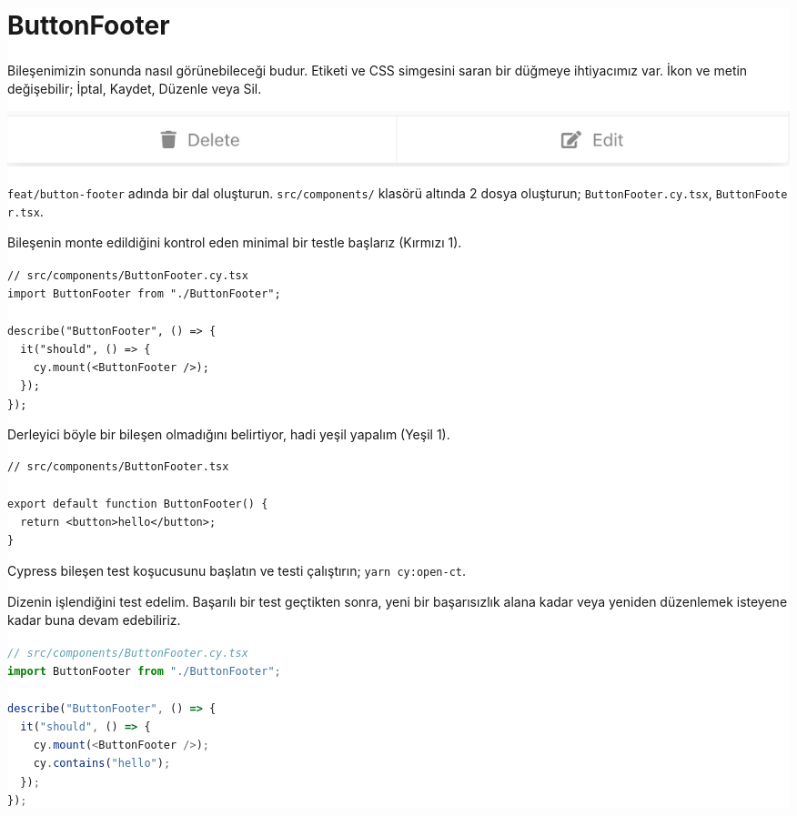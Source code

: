 # ButtonFooter

Bileşenimizin sonunda nasıl görünebileceği budur. Etiketi ve CSS simgesini saran bir düğmeye ihtiyacımız var. İkon ve metin değişebilir; İptal, Kaydet, Düzenle veya Sil.

![button-footer](../img/button-footer.png)

`feat/button-footer` adında bir dal oluşturun. `src/components/` klasörü altında 2 dosya oluşturun; `ButtonFooter.cy.tsx`, `ButtonFooter.tsx`.

Bileşenin monte edildiğini kontrol eden minimal bir testle başlarız (Kırmızı 1).

```tsx
// src/components/ButtonFooter.cy.tsx
import ButtonFooter from "./ButtonFooter";

describe("ButtonFooter", () => {
  it("should", () => {
    cy.mount(<ButtonFooter />);
  });
});
```

Derleyici böyle bir bileşen olmadığını belirtiyor, hadi yeşil yapalım (Yeşil 1).

```tsx
// src/components/ButtonFooter.tsx

export default function ButtonFooter() {
  return <button>hello</button>;
}
```

Cypress bileşen test koşucusunu başlatın ve testi çalıştırın; `yarn cy:open-ct`.

Dizenin işlendiğini test edelim. Başarılı bir test geçtikten sonra, yeni bir başarısızlık alana kadar veya yeniden düzenlemek isteyene kadar buna devam edebiliriz.

```typescript
// src/components/ButtonFooter.cy.tsx
import ButtonFooter from "./ButtonFooter";

describe("ButtonFooter", () => {
  it("should", () => {
    cy.mount(<ButtonFooter />);
    cy.contains("hello");
  });
});
```

